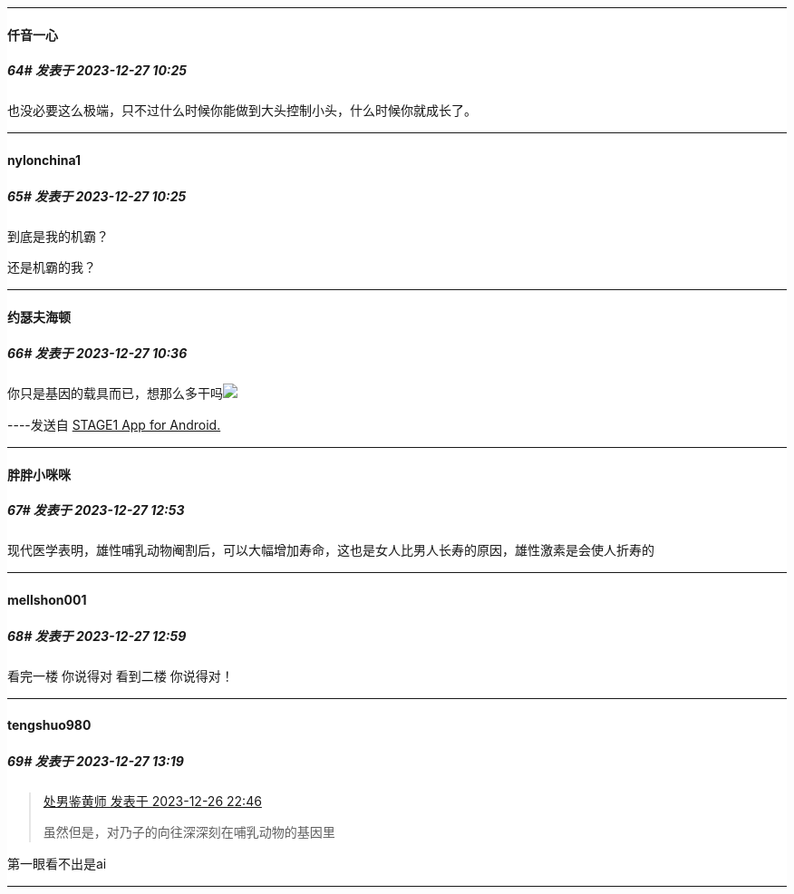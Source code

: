 
*****

####  仟音一心  
##### 64#       发表于 2023-12-27 10:25

也没必要这么极端，只不过什么时候你能做到大头控制小头，什么时候你就成长了。

*****

####  nylonchina1  
##### 65#       发表于 2023-12-27 10:25

到底是我的机霸？

还是机霸的我？


*****

####  约瑟夫海顿  
##### 66#       发表于 2023-12-27 10:36

你只是基因的载具而已，想那么多干吗<img src="https://static.saraba1st.com/image/smiley/face2017/046.png" referrerpolicy="no-referrer">

----发送自 [STAGE1 App for Android.](http://stage1.5j4m.com/?1.37)


*****

####  胖胖小咪咪  
##### 67#       发表于 2023-12-27 12:53

现代医学表明，雄性哺乳动物阉割后，可以大幅增加寿命，这也是女人比男人长寿的原因，雄性激素是会使人折寿的


*****

####  mellshon001  
##### 68#       发表于 2023-12-27 12:59

看完一楼 你说得对
看到二楼 你说得对！


*****

####  tengshuo980  
##### 69#       发表于 2023-12-27 13:19

<blockquote><a href="httphttps://bbs.saraba1st.com/2b/forum.php?mod=redirect&amp;goto=findpost&amp;pid=63449840&amp;ptid=2165563" target="_blank">处男鉴黄师 发表于 2023-12-26 22:46</a>

虽然但是，对乃子的向往深深刻在哺乳动物的基因里</blockquote>
第一眼看不出是ai

*****
